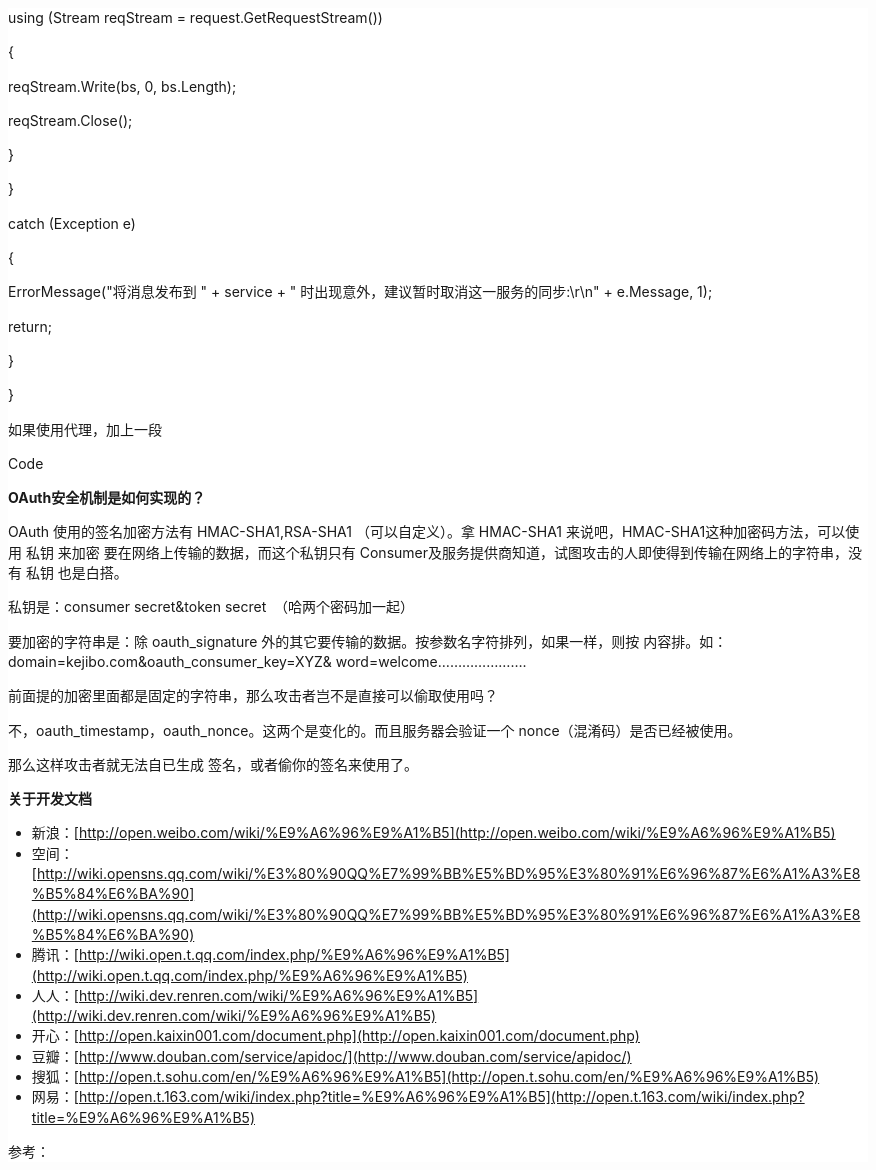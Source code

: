 using (Stream reqStream = request.GetRequestStream())

{

reqStream.Write(bs, 0, bs.Length);

reqStream.Close();

}

}

catch (Exception e)

{

ErrorMessage("将消息发布到 " + service + " 时出现意外，建议暂时取消这一服务的同步:\r\n" + e.Message, 1);

return;

}

}

如果使用代理，加上一段

Code

**OAuth安全机制是如何实现的？**

OAuth 使用的签名加密方法有 HMAC-SHA1,RSA-SHA1 （可以自定义）。拿 HMAC-SHA1 来说吧，HMAC-SHA1这种加密码方法，可以使用 私钥 来加密 要在网络上传输的数据，而这个私钥只有 Consumer及服务提供商知道，试图攻击的人即使得到传输在网络上的字符串，没有 私钥 也是白搭。

私钥是：consumer secret&token secret  （哈两个密码加一起）

要加密的字符串是：除 oauth_signature 外的其它要传输的数据。按参数名字符排列，如果一样，则按 内容排。如：domain=kejibo.com&oauth_consumer_key=XYZ& word=welcome………………….

前面提的加密里面都是固定的字符串，那么攻击者岂不是直接可以偷取使用吗？

不，oauth_timestamp，oauth_nonce。这两个是变化的。而且服务器会验证一个 nonce（混淆码）是否已经被使用。

那么这样攻击者就无法自已生成 签名，或者偷你的签名来使用了。

**关于开发文档**

- 新浪：[http://open.weibo.com/wiki/%E9%A6%96%E9%A1%B5](http://open.weibo.com/wiki/%E9%A6%96%E9%A1%B5)
- 空间：[http://wiki.opensns.qq.com/wiki/%E3%80%90QQ%E7%99%BB%E5%BD%95%E3%80%91%E6%96%87%E6%A1%A3%E8%B5%84%E6%BA%90](http://wiki.opensns.qq.com/wiki/%E3%80%90QQ%E7%99%BB%E5%BD%95%E3%80%91%E6%96%87%E6%A1%A3%E8%B5%84%E6%BA%90)
- 腾讯：[http://wiki.open.t.qq.com/index.php/%E9%A6%96%E9%A1%B5](http://wiki.open.t.qq.com/index.php/%E9%A6%96%E9%A1%B5)
- 人人：[http://wiki.dev.renren.com/wiki/%E9%A6%96%E9%A1%B5](http://wiki.dev.renren.com/wiki/%E9%A6%96%E9%A1%B5)
- 开心：[http://open.kaixin001.com/document.php](http://open.kaixin001.com/document.php)
- 豆瓣：[http://www.douban.com/service/apidoc/](http://www.douban.com/service/apidoc/)
- 搜狐：[http://open.t.sohu.com/en/%E9%A6%96%E9%A1%B5](http://open.t.sohu.com/en/%E9%A6%96%E9%A1%B5)
- 网易：[http://open.t.163.com/wiki/index.php?title=%E9%A6%96%E9%A1%B5](http://open.t.163.com/wiki/index.php?title=%E9%A6%96%E9%A1%B5)

参考：
